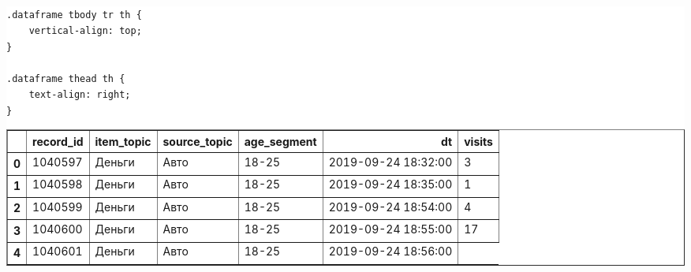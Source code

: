     .dataframe tbody tr th {
        vertical-align: top;
    }

    .dataframe thead th {
        text-align: right;
    }
</style>
<table border="1" class="dataframe">
  <thead>
    <tr style="text-align: right;">
      <th></th>
      <th>record_id</th>
      <th>item_topic</th>
      <th>source_topic</th>
      <th>age_segment</th>
      <th>dt</th>
      <th>visits</th>
    </tr>
  </thead>
  <tbody>
    <tr>
      <th>0</th>
      <td>1040597</td>
      <td>Деньги</td>
      <td>Авто</td>
      <td>18-25</td>
      <td>2019-09-24 18:32:00</td>
      <td>3</td>
    </tr>
    <tr>
      <th>1</th>
      <td>1040598</td>
      <td>Деньги</td>
      <td>Авто</td>
      <td>18-25</td>
      <td>2019-09-24 18:35:00</td>
      <td>1</td>
    </tr>
    <tr>
      <th>2</th>
      <td>1040599</td>
      <td>Деньги</td>
      <td>Авто</td>
      <td>18-25</td>
      <td>2019-09-24 18:54:00</td>
      <td>4</td>
    </tr>
    <tr>
      <th>3</th>
      <td>1040600</td>
      <td>Деньги</td>
      <td>Авто</td>
      <td>18-25</td>
      <td>2019-09-24 18:55:00</td>
      <td>17</td>
    </tr>
    <tr>
      <th>4</th>
      <td>1040601</td>
      <td>Деньги</td>
      <td>Авто</td>
      <td>18-25</td>
      <td>2019-09-24 18:56:00</td>